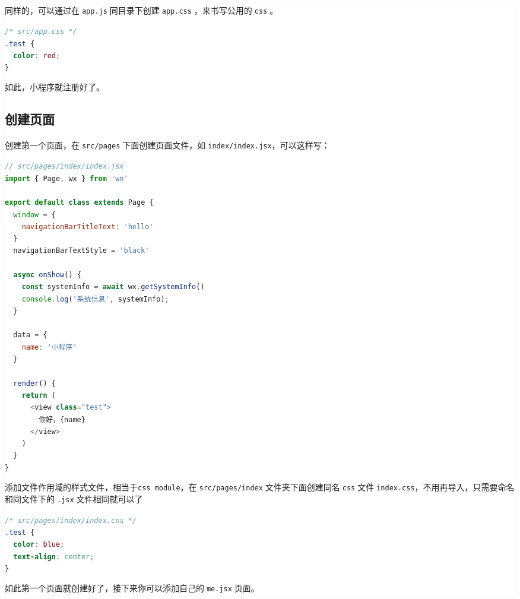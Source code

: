```JavaScript

```

同样的，可以通过在 `app.js` 同目录下创建 `app.css` ，来书写公用的 `css` 。
```css
/* src/app.css */
.test {
  color: red;
}
```
如此，小程序就注册好了。

## 创建页面

创建第一个页面，在 `src/pages` 下面创建页面文件，如 `index/index.jsx`，可以这样写：
```javascript
// src/pages/index/index.jsx
import { Page, wx } from 'wn'

export default class extends Page {
  window = {
    navigationBarTitleText: 'hello'
  }
  navigationBarTextStyle = 'black'

  async onShow() {
    const systemInfo = await wx.getSystemInfo()
    console.log('系统信息', systemInfo);
  }

  data = {
    name: '小程序'
  }

  render() {
    return (
      <view class="test">
        你好，{name}      
      </view>
    )
  }
}

``` 

添加文件作用域的样式文件，相当于`css module`，在 `src/pages/index` 文件夹下面创建同名 `css` 文件 `index.css`，不用再导入，只需要命名和同文件下的 `.jsx` 文件相同就可以了
```css
/* src/pages/index/index.css */
.test {
  color: blue;
  text-align: center;
}
```
如此第一个页面就创建好了，接下来你可以添加自己的 `me.jsx` 页面。
